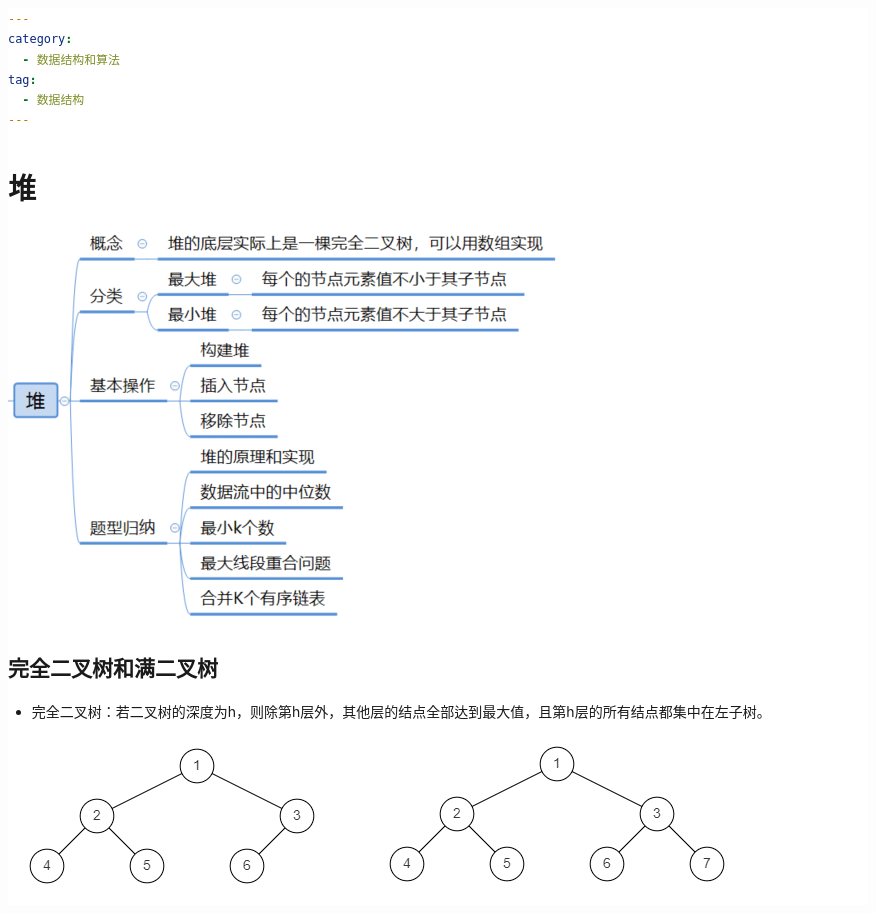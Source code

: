 ```yaml
---
category:
  - 数据结构和算法
tag:
  - 数据结构
---
```

# 堆

![image-20231022172012269](../images/数据结构-堆.png)



## 完全二叉树和满二叉树

* 完全二叉树：若二叉树的深度为h，则除第h层外，其他层的结点全部达到最大值，且第h层的所有结点都集中在左子树。



![img](../images/完全二叉树1.png)![img](../images/完全二叉树2.png) 
